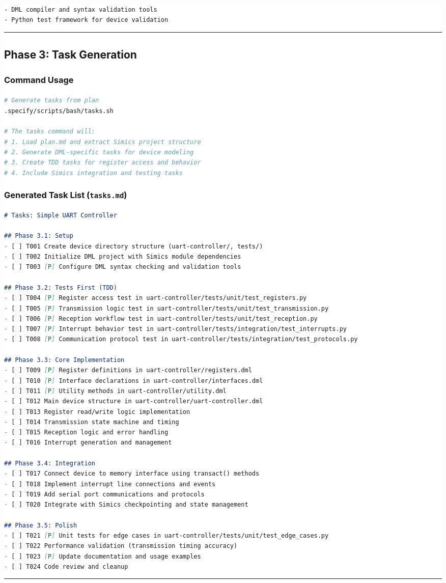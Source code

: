```
- DML compiler and syntax validation tools
- Python test framework for device validation
```

---

## Phase 3: Task Generation

### Command Usage
```bash
# Generate tasks from plan
.specify/scripts/bash/tasks.sh

# The tasks command will:
# 1. Load plan.md and extract Simics project structure
# 2. Generate DML-specific tasks for device modeling
# 3. Create TDD tasks for register access and behavior
# 4. Include Simics integration and testing tasks
```

### Generated Task List (`tasks.md`)

```markdown
# Tasks: Simple UART Controller

## Phase 3.1: Setup
- [ ] T001 Create device directory structure (uart-controller/, tests/)
- [ ] T002 Initialize DML project with Simics module dependencies  
- [ ] T003 [P] Configure DML syntax checking and validation tools

## Phase 3.2: Tests First (TDD)
- [ ] T004 [P] Register access test in uart-controller/tests/unit/test_registers.py
- [ ] T005 [P] Transmission logic test in uart-controller/tests/unit/test_transmission.py  
- [ ] T006 [P] Reception workflow test in uart-controller/tests/unit/test_reception.py
- [ ] T007 [P] Interrupt behavior test in uart-controller/tests/integration/test_interrupts.py
- [ ] T008 [P] Communication protocol test in uart-controller/tests/integration/test_protocols.py

## Phase 3.3: Core Implementation
- [ ] T009 [P] Register definitions in uart-controller/registers.dml
- [ ] T010 [P] Interface declarations in uart-controller/interfaces.dml
- [ ] T011 [P] Utility methods in uart-controller/utility.dml
- [ ] T012 Main device structure in uart-controller/uart-controller.dml
- [ ] T013 Register read/write logic implementation  
- [ ] T014 Transmission state machine and timing
- [ ] T015 Reception logic and error handling
- [ ] T016 Interrupt generation and management

## Phase 3.4: Integration  
- [ ] T017 Connect device to memory interface using transact() methods
- [ ] T018 Implement interrupt line connections and events
- [ ] T019 Add serial port communications and protocols
- [ ] T020 Integrate with Simics checkpointing and state management

## Phase 3.5: Polish
- [ ] T021 [P] Unit tests for edge cases in uart-controller/tests/unit/test_edge_cases.py
- [ ] T022 Performance validation (transmission timing accuracy)
- [ ] T023 [P] Update documentation and usage examples
- [ ] T024 Code review and cleanup
```

---